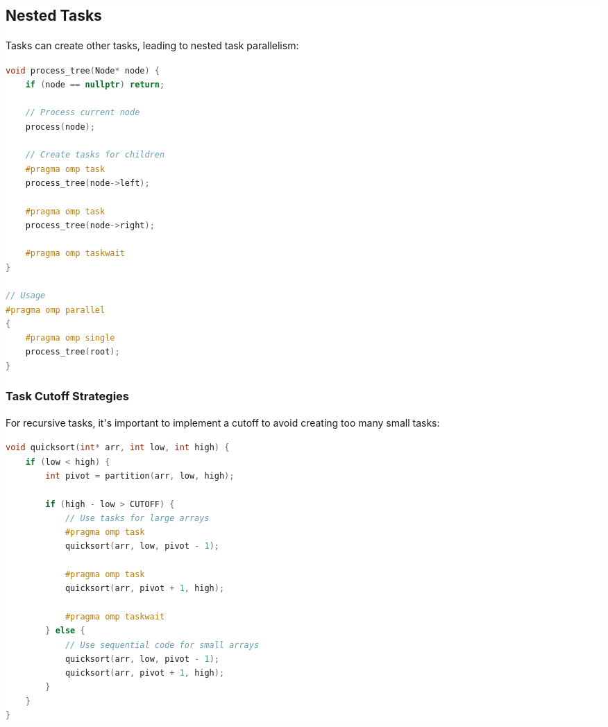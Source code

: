 ## Nested Tasks

Tasks can create other tasks, leading to nested task parallelism:

```cpp
void process_tree(Node* node) {
    if (node == nullptr) return;
    
    // Process current node
    process(node);
    
    // Create tasks for children
    #pragma omp task
    process_tree(node->left);
    
    #pragma omp task
    process_tree(node->right);
    
    #pragma omp taskwait
}

// Usage
#pragma omp parallel
{
    #pragma omp single
    process_tree(root);
}
```

### Task Cutoff Strategies

For recursive tasks, it's important to implement a cutoff to avoid creating too many small tasks:

```cpp
void quicksort(int* arr, int low, int high) {
    if (low < high) {
        int pivot = partition(arr, low, high);
        
        if (high - low > CUTOFF) {
            // Use tasks for large arrays
            #pragma omp task
            quicksort(arr, low, pivot - 1);
            
            #pragma omp task
            quicksort(arr, pivot + 1, high);
            
            #pragma omp taskwait
        } else {
            // Use sequential code for small arrays
            quicksort(arr, low, pivot - 1);
            quicksort(arr, pivot + 1, high);
        }
    }
}
```
